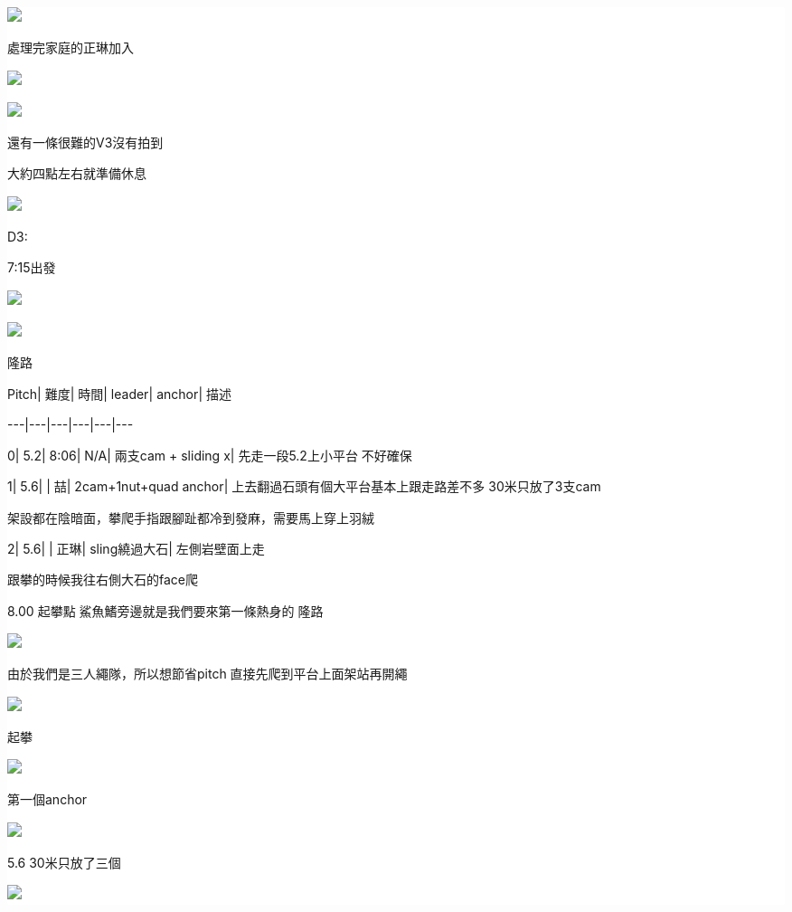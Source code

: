 ![](https://lh3.googleusercontent.com/pw/ADCreHebWn2NcLYLzUEs14lFNyh3Fd6dZ41QjoqXYofk1CPd7aMxFQm4TigHU2A14DJUTRbIfI9InvP4E0xodpT7L2tyJMB4NZ3PjKF-dUHf2Kkw_HLR03UoaiIkvsTNUbtvnRgIoAak4-LCO9h3-c14z-mDlA=w1215-h911-s-no-gm?authuser=0)

處理完家庭的正琳加入

![](https://lh3.googleusercontent.com/pw/ADCreHd6DkKy4IwboCXtVoyfLygP4USHoRBwjZ3zZdO0PXf1RWFlgRaIQ1NVvrSPk7j4sGgh3LKY2M_UySeqlP8Dpxjyclf-Xnq9fNtrC7Wdkzj2J-EHhhjGSmaIuEcwUS9Iqpi7U1I7YR5aPhMEAf0xlrNf9g=w684-h911-s-no-gm?authuser=0)

![](https://lh3.googleusercontent.com/pw/ADCreHewiJW9fb9xFsn1CcobJTxEGdpuuu2oNfp0fxkrdawux5gDYPtlGEI9_mZzU95QM6ZofY1Q3BGJOHA6WAxA2tCzW8vXPf4g9hsN9DteLVfYq_Q_1TFboXRFiWNRaUAS5h_Dz9FZfooTb-u0fxiNmbjpLQ=w1215-h911-s-no-gm?authuser=0)

還有一條很難的V3沒有拍到

大約四點左右就準備休息

![](https://lh3.googleusercontent.com/pw/ADCreHcaXroNFCs5YvE0qDzilYcCOQcx5-nXGXzoOA_PujiNAZGvc4pj7BhZro-2F96vX7RUpAcr8OHfSPlo7Icrc3_SCJ0bytuQUQGdXQk3-Cbt6ir21FRaj-W62gbyWBPz2bmCGOhllWplTHQ_o2t0glMJJg=w1215-h911-s-no-gm?authuser=0)

D3:

7:15出發

![](https://lh3.googleusercontent.com/pw/ADCreHdlYbxdKupdF2ob2kPIsZ7E5Tfbr9eNZVzrYdWwgEn39M7N2xSsLF2NO7uBaNs3ZUZ4WgLXykVgf_8U8hf_cssCUv7lKhfakDp9DkGu74zpy2hnf8CcgqRTzwakd1kksraCpnFqBOctc65dXH333iMEgQ=w684-h911-s-no-gm?authuser=0)

![](https://lh3.googleusercontent.com/pw/ADCreHeNb54HALAL5OogVRr5Kfg8eAHfl_pMBB3aenCfUKMZrn9OSxcwsSkOaQes2nEGpXaHwSJvaqFvr7r1tZ6wQvmoDfgxa1iyhvkV2posY0dops7iebblXKA6HDRxgf8tTPQlsUWJvcbBfFC4g_AkelBmIA=w684-h911-s-no-gm?authuser=0)

隆路

Pitch| 難度| 時間| leader| anchor| 描述  

---|---|---|---|---|---  

0| 5.2| 8:06| N/A| 兩支cam + sliding x| 先走一段5.2上小平台 不好確保  

1| 5.6| | 喆| 2cam+1nut+quad anchor| 上去翻過石頭有個大平台基本上跟走路差不多 30米只放了3支cam  

架設都在陰暗面，攀爬手指跟腳趾都冷到發麻，需要馬上穿上羽絨  

2| 5.6| | 正琳| sling繞過大石| 左側岩壁面上走  

跟攀的時候我往右側大石的face爬  

  

8.00 起攀點 鯊魚鰭旁邊就是我們要來第一條熱身的 隆路

![](https://lh3.googleusercontent.com/pw/ADCreHewdhW3VbZnbhjKmuxK5IPaFJtvjKF8K1zLL1zRtf1IvOazPhAqikSq1mjsmY11jwDFt3M3le1o4uiUWEnDrspPJDJH2p8MaJO23tLMBo8ohXeEczrerlGZw0TlDiUoRmLNNrJ9dc1CFsGJLwTTFbyVjQ=w1358-h613-s-no-gm?authuser=0)

由於我們是三人繩隊，所以想節省pitch 直接先爬到平台上面架站再開繩

![](https://lh3.googleusercontent.com/pw/ADCreHfXKFIreGaw5NFHxqNYIDxprrynOfva-qH8cWTvEJioqF_lq5tTGduETIDa-T9sK-JDZoH4OwZL29fOVcZgK0NRFc2oL2OT052sI8s-nRYq6RRFLagovOBNMR_6Qk8mNXvmCJaAjwDdbEELZskN2gAj-w=w652-h869-s-no-gm?authuser=0)

起攀

![](https://lh3.googleusercontent.com/pw/ADCreHdZuqTiDs3590p6gW3H4dsT1BvdNDCxdNKFosFK80BS5VovQbi3jU74z0Knx-MBtta9PxD9qHoqiPDpht6tKvf5Fi4uPhu-7vMIuVL7HGUgGxGWKHUmYaTk9jl1I-Euw6ffgroqSsVUnjybh_cFSZqh-A=w1358-h613-s-no-gm?authuser=0)

第一個anchor

![](https://lh3.googleusercontent.com/pw/ADCreHc-rApDo1lB09SHEPdfDRtp8dgi6qGHL4zd6rVD4MiwOIezId1EaX5hPBAjM78ORH9F1ihsYlBNwUGrB4y2wVIgHRoyqV1y-zZfh3dCgHe7tcOHCwXeEli5DFwSzywec4nLwAnH4FudVUj_6MVw9GcyhA=w489-h869-s-no-gm?authuser=0)

5.6 30米只放了三個

![](https://lh3.googleusercontent.com/pw/ADCreHfGQBStqXDcZxtgj9F5LLqi__fboXvhvnDRg3IIdwdMEDcrIRZDa1kdG--iV4Yzw9J0UC2hs1M-1t_xPB8RZ7okzCbGf5lhSaBJ6fLVd9GP_9Z8A91GHIfF7n-N9wgzYfqh5eedfKLBkTqQyKyrmdf46A=w489-h869-s-no-gm?authuser=0)
